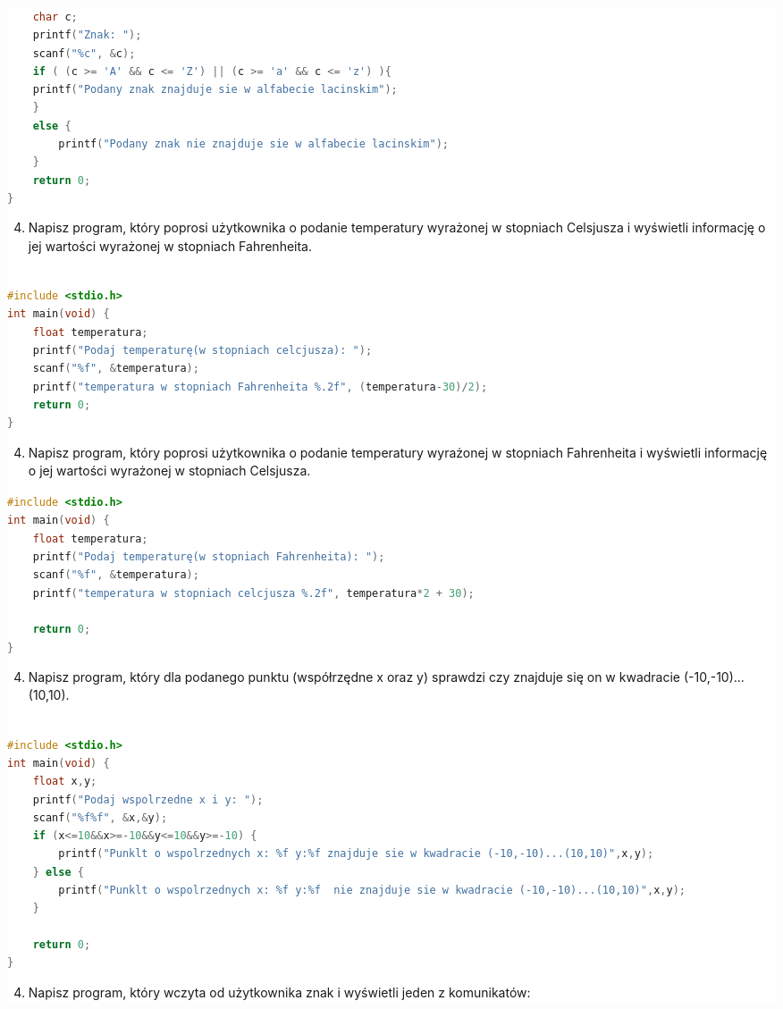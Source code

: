 ```C title:zad10.c
    char c;  
    printf("Znak: ");  
    scanf("%c", &c);  
    if ( (c >= 'A' && c <= 'Z') || (c >= 'a' && c <= 'z') ){  
    printf("Podany znak znajduje sie w alfabecie lacinskim");  
    }  
    else {  
        printf("Podany znak nie znajduje sie w alfabecie lacinskim");  
    }  
    return 0;  
}
```
4. Napisz program, który poprosi użytkownika o podanie temperatury wyrażonej w stopniach Celsjusza i wyświetli informację o jej wartości wyrażonej w stopniach Fahrenheita.
```C title:zad11.c
  
#include <stdio.h>  
int main(void) {  
    float temperatura;  
    printf("Podaj temperaturę(w stopniach celcjusza): ");  
    scanf("%f", &temperatura);  
    printf("temperatura w stopniach Fahrenheita %.2f", (temperatura-30)/2); 
    return 0;  
}
```
4. Napisz program, który poprosi użytkownika o podanie temperatury wyrażonej w stopniach Fahrenheita i wyświetli informację o jej wartości wyrażonej w stopniach Celsjusza.
```C title:zad12.c
#include <stdio.h>  
int main(void) {  
    float temperatura;  
    printf("Podaj temperaturę(w stopniach Fahrenheita): ");  
    scanf("%f", &temperatura);  
    printf("temperatura w stopniach celcjusza %.2f", temperatura*2 + 30);  
  
    return 0;  
}
```
4. Napisz program, który dla podanego punktu (współrzędne x oraz y) sprawdzi czy znajduje się on w kwadracie (-10,-10)...(10,10).
```C title:zad13.c
  
#include <stdio.h>  
int main(void) {  
    float x,y;  
    printf("Podaj wspolrzedne x i y: ");  
    scanf("%f%f", &x,&y);  
    if (x<=10&&x>=-10&&y<=10&&y>=-10) {  
        printf("Punklt o wspolrzednych x: %f y:%f znajduje sie w kwadracie (-10,-10)...(10,10)",x,y);  
    } else {  
        printf("Punklt o wspolrzednych x: %f y:%f  nie znajduje sie w kwadracie (-10,-10)...(10,10)",x,y);  
    }  
  
    return 0;  
}
```
4. Napisz program, który wczyta od użytkownika znak i wyświetli jeden z komunikatów:
